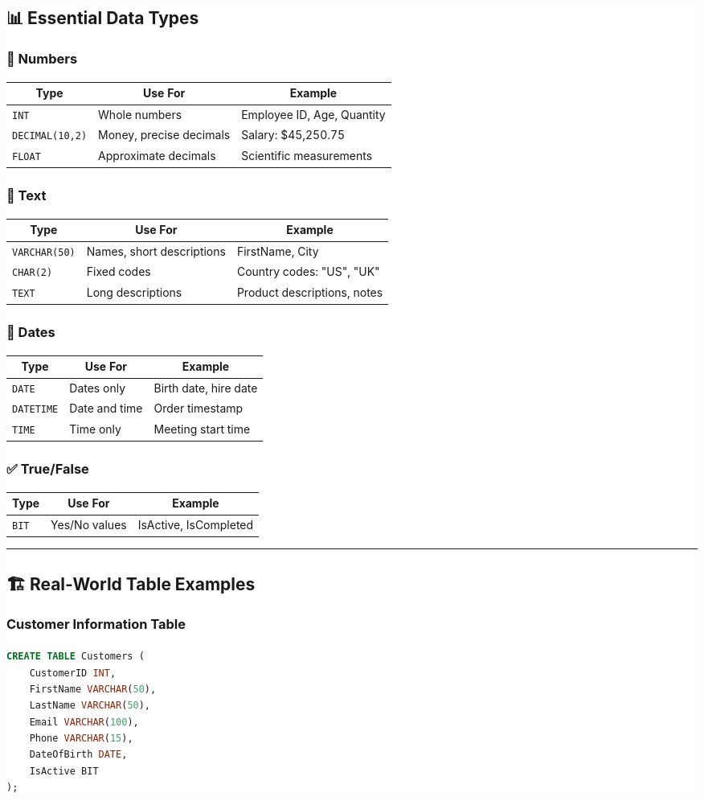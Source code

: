 
## 📊 Essential Data Types

### 🔢 Numbers
| Type | Use For | Example |
|------|---------|---------|
| `INT` | Whole numbers | Employee ID, Age, Quantity |
| `DECIMAL(10,2)` | Money, precise decimals | Salary: $45,250.75 |
| `FLOAT` | Approximate decimals | Scientific measurements |

### 📝 Text
| Type | Use For | Example |
|------|---------|---------|
| `VARCHAR(50)` | Names, short descriptions | FirstName, City |
| `CHAR(2)` | Fixed codes | Country codes: "US", "UK" |
| `TEXT` | Long descriptions | Product descriptions, notes |

### 📅 Dates
| Type | Use For | Example |
|------|---------|---------|
| `DATE` | Dates only | Birth date, hire date |
| `DATETIME` | Date and time | Order timestamp |
| `TIME` | Time only | Meeting start time |

### ✅ True/False
| Type | Use For | Example |
|------|---------|---------|
| `BIT` | Yes/No values | IsActive, IsCompleted |

---

## 🏗️ Real-World Table Examples

### Customer Information Table
```sql
CREATE TABLE Customers (
    CustomerID INT,
    FirstName VARCHAR(50),
    LastName VARCHAR(50),
    Email VARCHAR(100),
    Phone VARCHAR(15),
    DateOfBirth DATE,
    IsActive BIT
);
```
